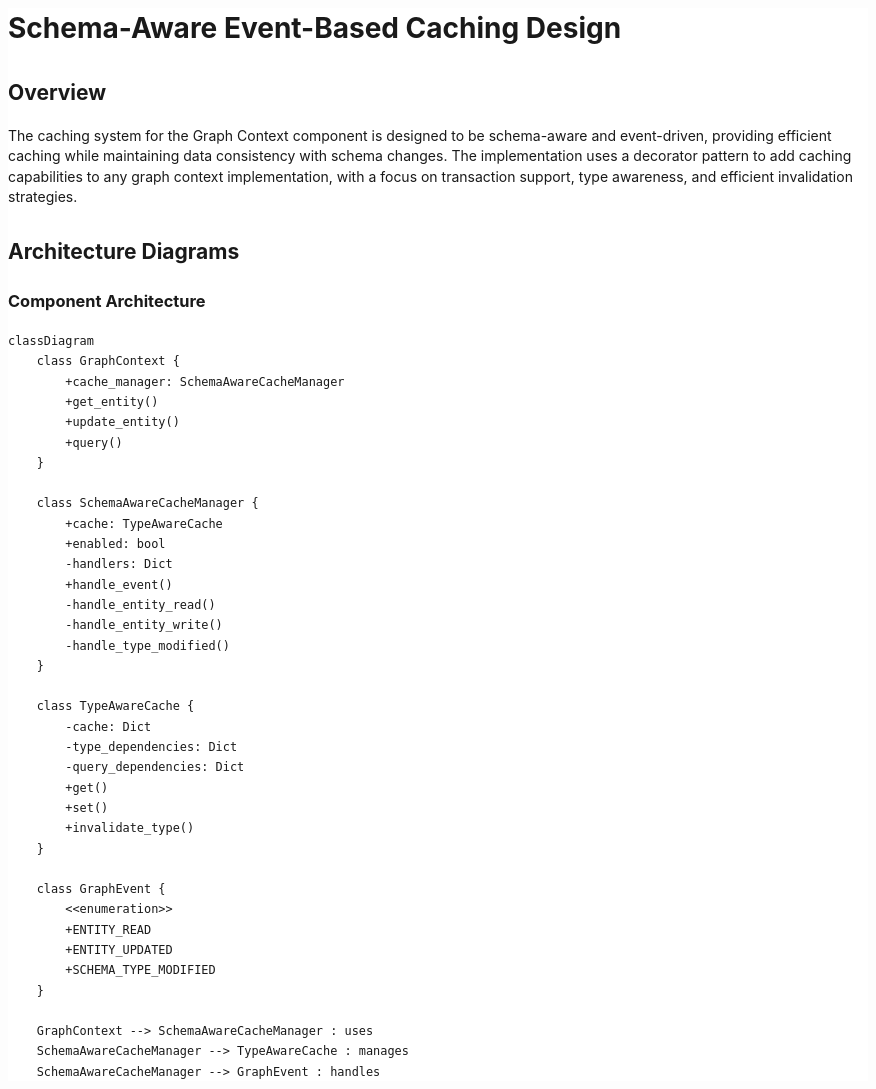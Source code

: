 # Schema-Aware Event-Based Caching Design

## Overview

The caching system for the Graph Context component is designed to be schema-aware and event-driven, providing efficient caching while maintaining data consistency with schema changes. The implementation uses a decorator pattern to add caching capabilities to any graph context implementation, with a focus on transaction support, type awareness, and efficient invalidation strategies.

## Architecture Diagrams

### Component Architecture

```mermaid
classDiagram
    class GraphContext {
        +cache_manager: SchemaAwareCacheManager
        +get_entity()
        +update_entity()
        +query()
    }

    class SchemaAwareCacheManager {
        +cache: TypeAwareCache
        +enabled: bool
        -handlers: Dict
        +handle_event()
        -handle_entity_read()
        -handle_entity_write()
        -handle_type_modified()
    }

    class TypeAwareCache {
        -cache: Dict
        -type_dependencies: Dict
        -query_dependencies: Dict
        +get()
        +set()
        +invalidate_type()
    }

    class GraphEvent {
        <<enumeration>>
        +ENTITY_READ
        +ENTITY_UPDATED
        +SCHEMA_TYPE_MODIFIED
    }

    GraphContext --> SchemaAwareCacheManager : uses
    SchemaAwareCacheManager --> TypeAwareCache : manages
    SchemaAwareCacheManager --> GraphEvent : handles
```
